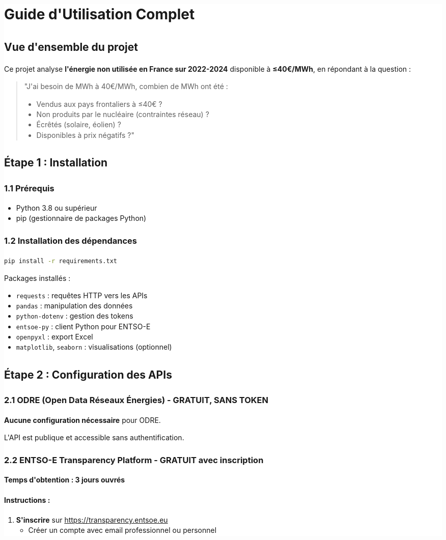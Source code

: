 # Guide d'Utilisation Complet

## Vue d'ensemble du projet

Ce projet analyse **l'énergie non utilisée en France sur 2022-2024** disponible à **≤40€/MWh**, en répondant à la question :

> "J'ai besoin de MWh à 40€/MWh, combien de MWh ont été :
> - Vendus aux pays frontaliers à ≤40€ ?
> - Non produits par le nucléaire (contraintes réseau) ?
> - Écrêtés (solaire, éolien) ?
> - Disponibles à prix négatifs ?"

## Étape 1 : Installation

### 1.1 Prérequis
- Python 3.8 ou supérieur
- pip (gestionnaire de packages Python)

### 1.2 Installation des dépendances

```bash
pip install -r requirements.txt
```

Packages installés :
- `requests` : requêtes HTTP vers les APIs
- `pandas` : manipulation des données
- `python-dotenv` : gestion des tokens
- `entsoe-py` : client Python pour ENTSO-E
- `openpyxl` : export Excel
- `matplotlib`, `seaborn` : visualisations (optionnel)

## Étape 2 : Configuration des APIs

### 2.1 ODRE (Open Data Réseaux Énergies) - GRATUIT, SANS TOKEN

**Aucune configuration nécessaire** pour ODRE.

L'API est publique et accessible sans authentification.

### 2.2 ENTSO-E Transparency Platform - GRATUIT avec inscription

**Temps d'obtention : 3 jours ouvrés**

#### Instructions :

1. **S'inscrire** sur https://transparency.entsoe.eu
   - Créer un compte avec email professionnel ou personnel
